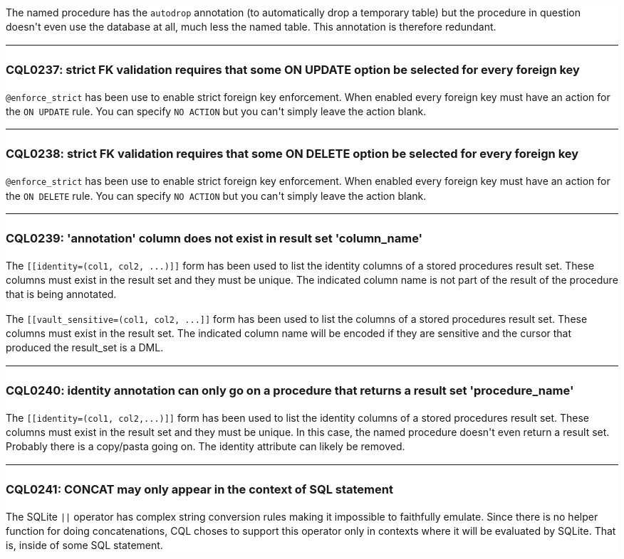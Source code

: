 The named procedure has the `autodrop` annotation (to automatically drop a temporary table) but the procedure in question doesn't even use the database at all, much less the named table.  This annotation is therefore redundant.

-----

### CQL0237: strict FK validation requires that some ON UPDATE option be selected for every foreign key

`@enforce_strict` has been use to enable strict foreign key enforcement.  When enabled every foreign key must have an action for the `ON UPDATE` rule.  You can specify `NO ACTION` but you can't simply leave the action blank.

-----

### CQL0238: strict FK validation requires that some ON DELETE option be selected for every foreign key

`@enforce_strict` has been use to enable strict foreign key enforcement.  When enabled every foreign key must have an action for the `ON DELETE` rule.  You can specify `NO ACTION` but you can't simply leave the action blank.

-----

### CQL0239: 'annotation' column does not exist in result set 'column_name'

The `[[identity=(col1, col2, ...)]]` form has been used to list the identity columns of a stored procedures result set.  These columns must exist in the result set and they must be unique.  The indicated column name is not part of the result of the procedure that is being annotated.

The `[[vault_sensitive=(col1, col2, ...]]` form has been used to list the columns of a stored procedures
result set. These columns must exist in the result set. The indicated column name will be encoded if they are sensitive
and the cursor that produced the result_set is a DML.

-----

### CQL0240: identity annotation can only go on a procedure that returns a result set 'procedure_name'

The `[[identity=(col1, col2,...)]]` form has been used to list the identity columns of a stored procedures result set.  These columns must exist in the result set and they must be unique.  In this case, the named procedure doesn't even return a result set.  Probably there is a copy/pasta going on.  The identity attribute can likely be removed.

-----

### CQL0241: CONCAT may only appear in the context of SQL statement

The SQLite `||` operator has complex string conversion rules making it impossible to faithfully emulate.  Since there is no helper function for doing concatenations, CQL choses to support this operator only in contexts where it will be evaluated by SQLite.  That is, inside of some SQL statement.
